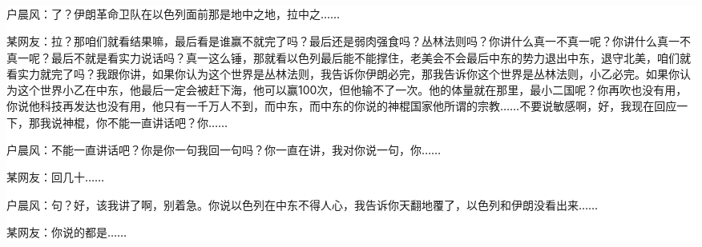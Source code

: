 户晨风：了？伊朗革命卫队在以色列面前那是地中之地，拉中之……

某网友：拉？那咱们就看结果嘛，最后看是谁赢不就完了吗？最后还是弱肉强食吗？丛林法则吗？你讲什么真一不真一呢？你讲什么真一不真一呢？最后不就是看实力说话吗？真一这么锤，那就看以色列最后能不能撑住，老美会不会最后中东的势力退出中东，退守北美，咱们就看实力就完了吗？我跟你讲，如果你认为这个世界是丛林法则，我告诉你伊朗必完，那我告诉你这个世界是丛林法则，小乙必完。如果你认为这个世界小乙在中东，他最后一定会被赶下海，他可以赢100次，但他输不了一次。他的体量就在那里，最小二国呢？你再吹也没有用，你说他科技再发达也没有用，他只有一千万人不到，而中东，而中东的你说的神棍国家他所谓的宗教……不要说敏感啊，好，我现在回应一下，那我说神棍，你不能一直讲话吧？你……

户晨风：不能一直讲话吧？你是你一句我回一句吗？你一直在讲，我对你说一句，你……

某网友：回几十……

户晨风：句？好，该我讲了啊，别着急。你说以色列在中东不得人心，我告诉你天翻地覆了，以色列和伊朗没看出来……

某网友：你说的都是……

